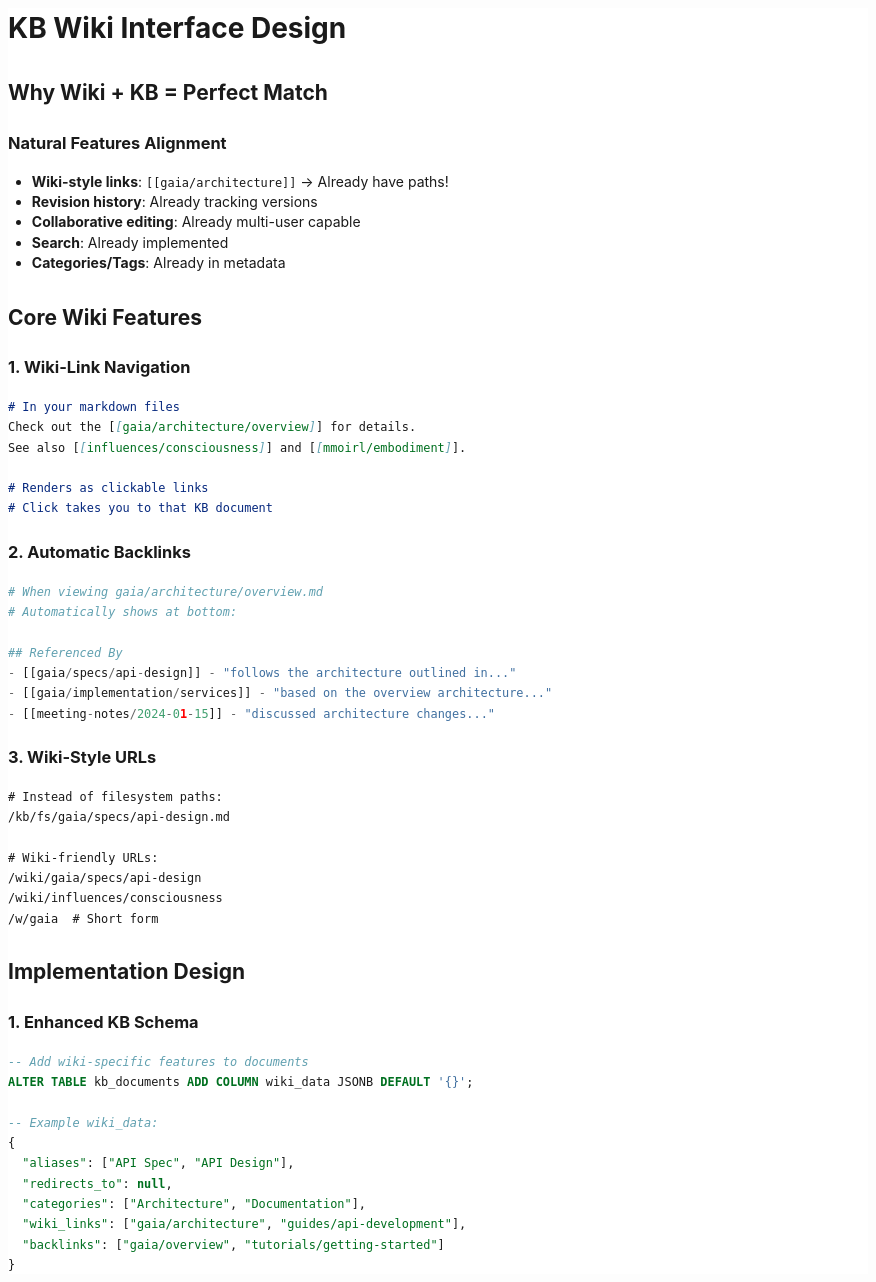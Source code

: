 # KB Wiki Interface Design

## Why Wiki + KB = Perfect Match

### Natural Features Alignment
- **Wiki-style links**: `[[gaia/architecture]]` → Already have paths!
- **Revision history**: Already tracking versions
- **Collaborative editing**: Already multi-user capable
- **Search**: Already implemented
- **Categories/Tags**: Already in metadata

## Core Wiki Features

### 1. **Wiki-Link Navigation**
```markdown
# In your markdown files
Check out the [[gaia/architecture/overview]] for details.
See also [[influences/consciousness]] and [[mmoirl/embodiment]].

# Renders as clickable links
# Click takes you to that KB document
```

### 2. **Automatic Backlinks**
```python
# When viewing gaia/architecture/overview.md
# Automatically shows at bottom:

## Referenced By
- [[gaia/specs/api-design]] - "follows the architecture outlined in..."
- [[gaia/implementation/services]] - "based on the overview architecture..."
- [[meeting-notes/2024-01-15]] - "discussed architecture changes..."
```

### 3. **Wiki-Style URLs**
```
# Instead of filesystem paths:
/kb/fs/gaia/specs/api-design.md

# Wiki-friendly URLs:
/wiki/gaia/specs/api-design
/wiki/influences/consciousness
/w/gaia  # Short form
```

## Implementation Design

### 1. **Enhanced KB Schema**
```sql
-- Add wiki-specific features to documents
ALTER TABLE kb_documents ADD COLUMN wiki_data JSONB DEFAULT '{}';

-- Example wiki_data:
{
  "aliases": ["API Spec", "API Design"],
  "redirects_to": null,
  "categories": ["Architecture", "Documentation"],
  "wiki_links": ["gaia/architecture", "guides/api-development"],
  "backlinks": ["gaia/overview", "tutorials/getting-started"]
}
```